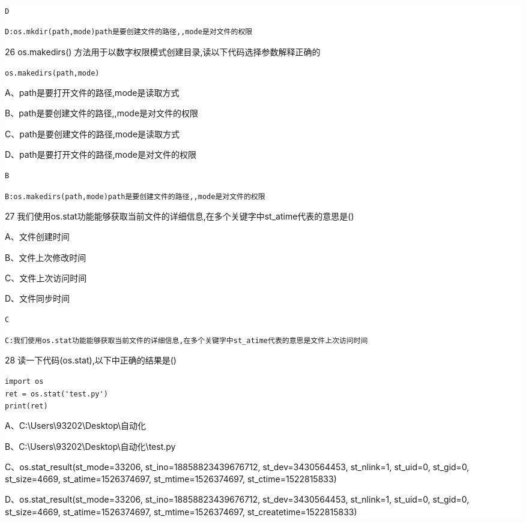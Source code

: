 ```
D
```

```
D:os.mkdir(path,mode)path是要创建文件的路径,,mode是对文件的权限
```

26 os.makedirs\(\) 方法用于以数字权限模式创建目录,读以下代码选择参数解释正确的

```
os.makedirs(path,mode)
```

A、path是要打开文件的路径,mode是读取方式

B、path是要创建文件的路径,,mode是对文件的权限

C、path是要创建文件的路径,mode是读取方式

D、path是要打开文件的路径,mode是对文件的权限

```
B
```

```
B:os.makedirs(path,mode)path是要创建文件的路径,,mode是对文件的权限
```

27 我们使用os.stat功能能够获取当前文件的详细信息,在多个关键字中st\_atime代表的意思是\(\)

A、文件创建时间

B、文件上次修改时间

C、文件上次访问时间

D、文件同步时间

```
C
```

```
C:我们使用os.stat功能能够获取当前文件的详细信息,在多个关键字中st_atime代表的意思是文件上次访问时间
```

28 读一下代码\(os.stat\),以下中正确的结果是\(\)

```
import os
ret = os.stat('test.py')
print(ret)
```

A、C:\Users\93202\Desktop\自动化

B、C:\Users\93202\Desktop\自动化\test.py

C、os.stat\_result\(st\_mode=33206, st\_ino=18858823439676712, st\_dev=3430564453, st\_nlink=1, st\_uid=0, st\_gid=0, st\_size=4669, st\_atime=1526374697, st\_mtime=1526374697, st\_ctime=1522815833\)

D、os.stat\_result\(st\_mode=33206, st\_ino=18858823439676712, st\_dev=3430564453, st\_nlink=1, st\_uid=0, st\_gid=0, st\_size=4669, st\_atime=1526374697, st\_mtime=1526374697, st\_createtime=1522815833\)
